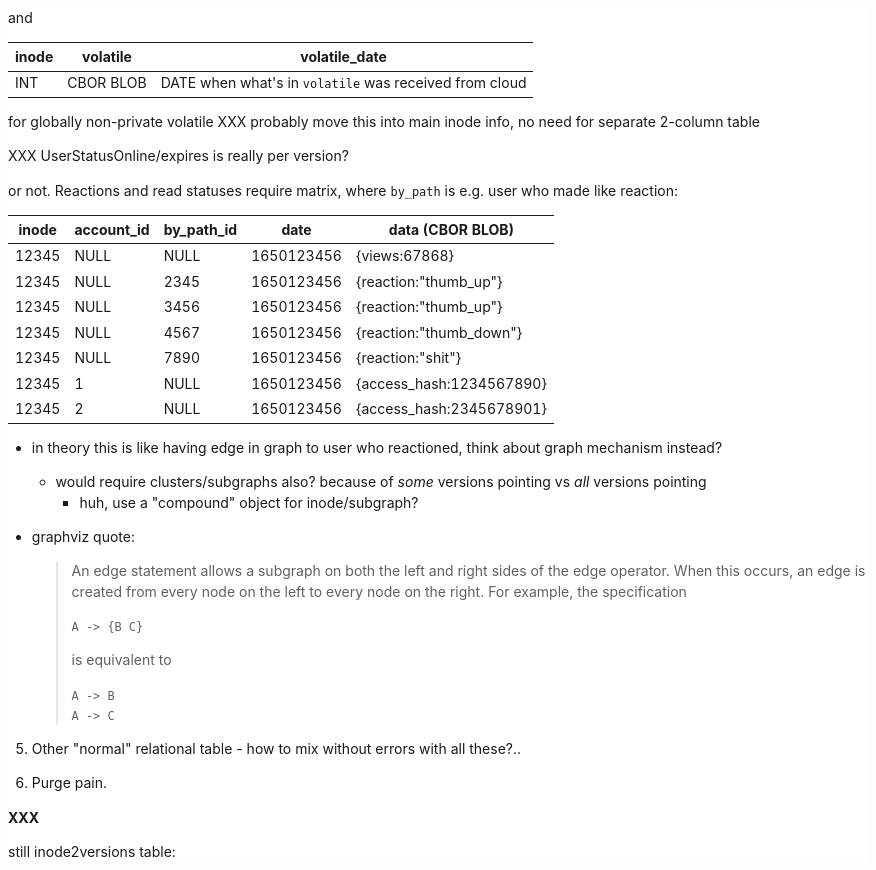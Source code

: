    and

   | inode | volatile | volatile_date
   |-------|----------|--------------
   |  INT  | CBOR BLOB | DATE when what's in `volatile` was received from cloud

   for globally non-private volatile XXX probably move this into main inode info, no need for separate 2-column table

   XXX UserStatusOnline/expires is really per version?

   or not. Reactions and read statuses require matrix, where `by_path` is e.g. user who made like reaction:

   | inode | account_id | by_path_id |    date   | data (CBOR BLOB)
   |-------|------------|-----------|------------|--------------
   | 12345 |    NULL    |    NULL   | 1650123456 | {views:67868}
   | 12345 |    NULL    |    2345   | 1650123456 | {reaction:"thumb_up"}
   | 12345 |    NULL    |    3456   | 1650123456 | {reaction:"thumb_up"}
   | 12345 |    NULL    |    4567   | 1650123456 | {reaction:"thumb_down"}
   | 12345 |    NULL    |    7890   | 1650123456 | {reaction:"shit"}
   | 12345 |      1     |    NULL   | 1650123456 | {access_hash:1234567890}
   | 12345 |      2     |    NULL   | 1650123456 | {access_hash:2345678901}

   - in theory this is like having edge in graph to user who reactioned, think about graph mechanism instead?
     - would require clusters/subgraphs also? because of _some_ versions pointing vs _all_ versions pointing
       - huh, use a "compound" object for inode/subgraph?

   - graphviz quote:

     > An edge statement allows a subgraph on both the left and right sides of the edge operator. When this occurs, an edge is created from every node on the left to every node on the right. For example, the specification
     >
     >     A -> {B C}
     >
     > is equivalent to
     >
     >     A -> B
     >     A -> C


5. Other "normal" relational table - how to mix without errors with all these?..

6. Purge pain.


**XXX**

still inode2versions table:

